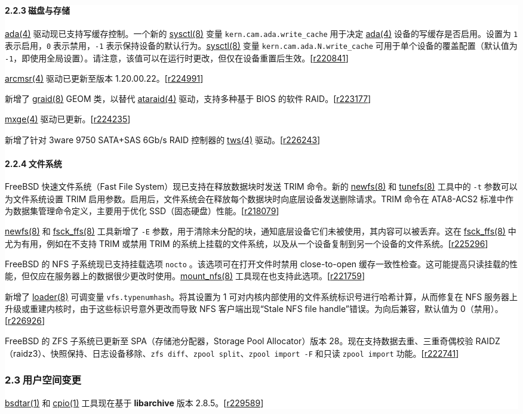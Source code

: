 #### 2.2.3 磁盘与存储

[ada(4)](http://www.freebsd.org/cgi/man.cgi?query=ada&sektion=4&manpath=FreeBSD+8.3-RELEASE) 驱动现已支持写缓存控制。一个新的 [sysctl(8)](http://www.freebsd.org/cgi/man.cgi?query=sysctl&sektion=8&manpath=FreeBSD+8.3-RELEASE) 变量 `kern.cam.ada.write_cache` 用于决定 [ada(4)](http://www.freebsd.org/cgi/man.cgi?query=ada&sektion=4&manpath=FreeBSD+8.3-RELEASE) 设备的写缓存是否启用。设置为 `1` 表示启用，`0` 表示禁用，`-1` 表示保持设备的默认行为。[sysctl(8)](http://www.freebsd.org/cgi/man.cgi?query=sysctl&sektion=8&manpath=FreeBSD+8.3-RELEASE) 变量 `kern.cam.ada.N.write_cache` 可用于单个设备的覆盖配置（默认值为 `-1`，即使用全局设置）。请注意，该值可以在运行时更改，但仅在设备重置后生效。[[r220841](http://svn.freebsd.org/viewvc/base?view=revision&revision=220841)]

[arcmsr(4)](http://www.freebsd.org/cgi/man.cgi?query=arcmsr&sektion=4&manpath=FreeBSD+8.3-RELEASE) 驱动已更新至版本 1.20.00.22。[[r224991](http://svn.freebsd.org/viewvc/base?view=revision&revision=224991)]

新增了 [graid(8)](http://www.freebsd.org/cgi/man.cgi?query=graid&sektion=8&manpath=FreeBSD+8.3-RELEASE) GEOM 类，以替代 [ataraid(4)](http://www.freebsd.org/cgi/man.cgi?query=ataraid&sektion=4&manpath=FreeBSD+8.3-RELEASE) 驱动，支持多种基于 BIOS 的软件 RAID。[[r223177](http://svn.freebsd.org/viewvc/base?view=revision&revision=223177)]

[mxge(4)](http://www.freebsd.org/cgi/man.cgi?query=mxge&sektion=4&manpath=FreeBSD+8.3-RELEASE) 驱动已更新。[[r224235](http://svn.freebsd.org/viewvc/base?view=revision&revision=224235)]

新增了针对 3ware 9750 SATA+SAS 6Gb/s RAID 控制器的 [tws(4)](http://www.freebsd.org/cgi/man.cgi?query=tws&sektion=4&manpath=FreeBSD+8.3-RELEASE) 驱动。[[r226243](http://svn.freebsd.org/viewvc/base?view=revision&revision=226243)]


#### 2.2.4 文件系统

FreeBSD 快速文件系统（Fast File System）现已支持在释放数据块时发送 TRIM 命令。新的 [newfs(8)](http://www.freebsd.org/cgi/man.cgi?query=newfs&sektion=8&manpath=FreeBSD+8.3-RELEASE) 和 [tunefs(8)](http://www.freebsd.org/cgi/man.cgi?query=tunefs&sektion=8&manpath=FreeBSD+8.3-RELEASE) 工具中的 `-t` 参数可以为文件系统设置 TRIM 启用参数。启用后，文件系统会在释放每个数据块时向底层设备发送删除请求。TRIM 命令在 ATA8-ACS2 标准中作为数据集管理命令定义，主要用于优化 SSD（固态硬盘）性能。[[r218079](http://svn.freebsd.org/viewvc/base?view=revision&revision=218079)]

[newfs(8)](http://www.freebsd.org/cgi/man.cgi?query=newfs&sektion=8&manpath=FreeBSD+8.3-RELEASE) 和 [fsck_ffs(8)](http://www.freebsd.org/cgi/man.cgi?query=fsck_ffs&sektion=8&manpath=FreeBSD+8.3-RELEASE) 工具新增了 `-E` 参数，用于清除未分配的块，通知底层设备它们未被使用，其内容可以被丢弃。这在 [fsck_ffs(8)](http://www.freebsd.org/cgi/man.cgi?query=fsck_ffs&sektion=8&manpath=FreeBSD+8.3-RELEASE) 中尤为有用，例如在不支持 TRIM 或禁用 TRIM 的系统上挂载的文件系统，以及从一个设备复制到另一个设备的文件系统。[[r225296](http://svn.freebsd.org/viewvc/base?view=revision&revision=225296)]

FreeBSD 的 NFS 子系统现已支持挂载选项 `nocto` 。该选项可在打开文件时禁用 close-to-open 缓存一致性检查。这可能提高只读挂载的性能，但仅应在服务器上的数据很少更改时使用。[mount_nfs(8)](http://www.freebsd.org/cgi/man.cgi?query=mount_nfs&sektion=8&manpath=FreeBSD+8.3-RELEASE) 工具现在也支持此选项。[[r221759](http://svn.freebsd.org/viewvc/base?view=revision&revision=221759)]

新增了 [loader(8)](http://www.freebsd.org/cgi/man.cgi?query=loader&sektion=8&manpath=FreeBSD+8.3-RELEASE) 可调变量 `vfs.typenumhash`。将其设置为 1 可对内核内部使用的文件系统标识号进行哈希计算，从而修复在 NFS 服务器上升级或重建内核时，由于这些标识号意外更改而导致 NFS 客户端出现“Stale NFS file handle”错误。为向后兼容，默认值为 0（禁用）。[[r226926](http://svn.freebsd.org/viewvc/base?view=revision&revision=226926)]

FreeBSD 的 ZFS 子系统已更新至 SPA（存储池分配器，Storage Pool Allocator）版本 28。现在支持数据去重、三重奇偶校验 RAIDZ（raidz3）、快照保持、日志设备移除、`zfs diff`、`zpool split`、`zpool import -F` 和只读 `zpool import` 功能。[[r222741](http://svn.freebsd.org/viewvc/base?view=revision&revision=222741)]

### 2.3 用户空间变更

[bsdtar(1)](http://www.freebsd.org/cgi/man.cgi?query=bsdtar&sektion=1&manpath=FreeBSD+8.3-RELEASE) 和 [cpio(1)](http://www.freebsd.org/cgi/man.cgi?query=cpio&sektion=1&manpath=FreeBSD+8.3-RELEASE) 工具现在基于 **libarchive** 版本 2.8.5。[[r229589](http://svn.freebsd.org/viewvc/base?view=revision&revision=229589)]
